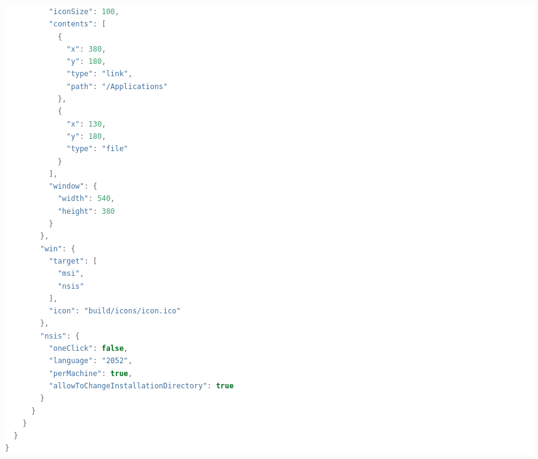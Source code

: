 ```java
          "iconSize": 100,
          "contents": [
            {
              "x": 380,
              "y": 180,
              "type": "link",
              "path": "/Applications"
            },
            {
              "x": 130,
              "y": 180,
              "type": "file"
            }
          ],
          "window": {
            "width": 540,
            "height": 380
          }
        },
        "win": {
          "target": [
            "msi",
            "nsis"
          ],
          "icon": "build/icons/icon.ico"
        },
        "nsis": {
          "oneClick": false,
          "language": "2052",
          "perMachine": true,
          "allowToChangeInstallationDirectory": true
        }
      }
    }
  }
}
```